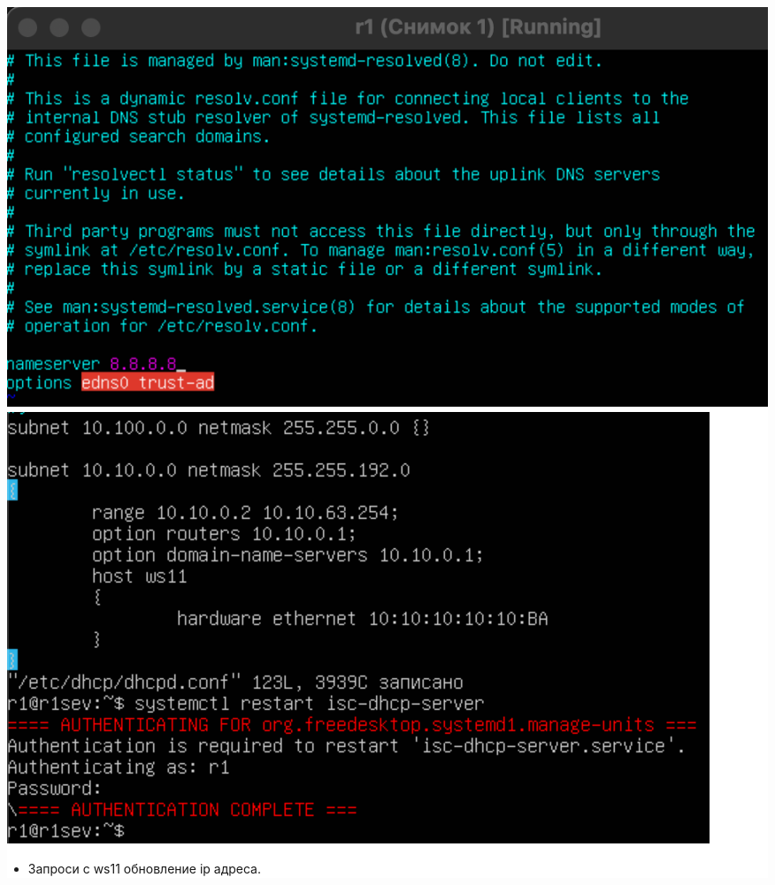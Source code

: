 ![part6](screen/part6-7.png)  
![part6](screen/part6-8.png)  
- Запроси с ws11 обновление ip адреса.  